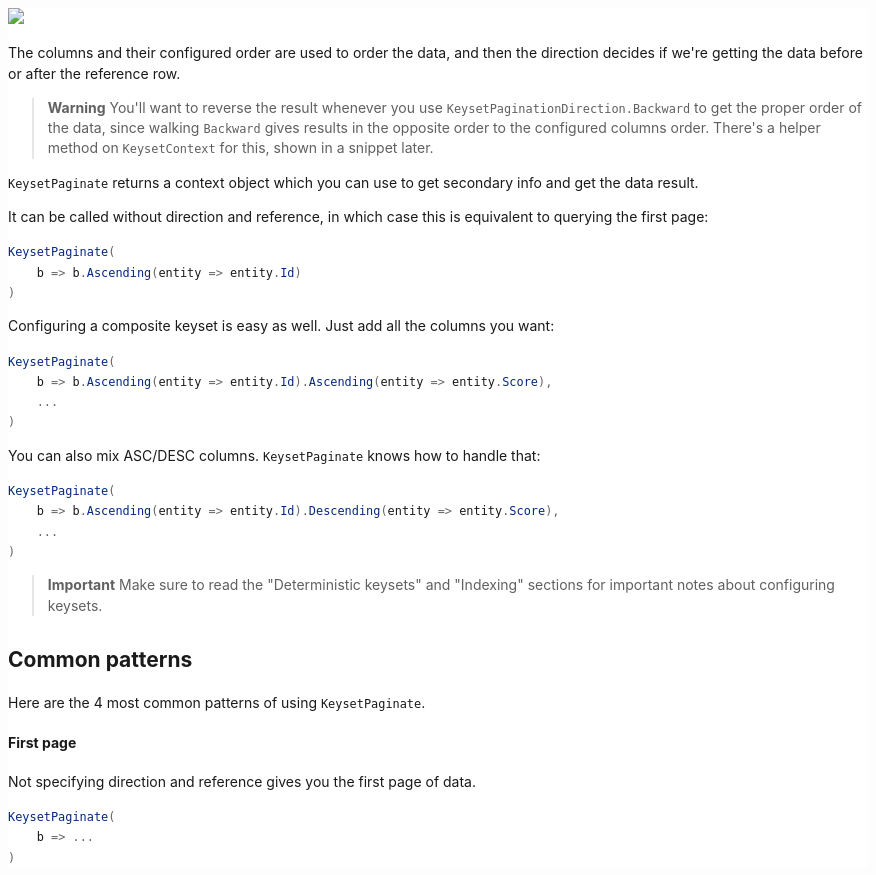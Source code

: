 <img src="images/exp.jpg" width="300" />

The columns and their configured order are used to order the data, and then the direction decides if we're getting the data before or after the reference row.

> **Warning**
> You'll want to reverse the result whenever you use `KeysetPaginationDirection.Backward` to get the proper order of the data, since walking `Backward` gives results in the opposite order to the configured columns order. There's a helper method on `KeysetContext` for this, shown in a snippet later.

`KeysetPaginate` returns a context object which you can use to get secondary info and get the data result.

It can be called without direction and reference, in which case this is equivalent to querying the first page:

```cs
KeysetPaginate(
    b => b.Ascending(entity => entity.Id)
)
```

Configuring a composite keyset is easy as well. Just add all the columns you want:

```cs
KeysetPaginate(
    b => b.Ascending(entity => entity.Id).Ascending(entity => entity.Score),
    ...
)
```

You can also mix ASC/DESC columns. `KeysetPaginate` knows how to handle that:

```cs
KeysetPaginate(
    b => b.Ascending(entity => entity.Id).Descending(entity => entity.Score),
    ...
)
```

> **Important**
> Make sure to read the "Deterministic keysets" and "Indexing" sections for important notes about configuring keysets.

## Common patterns

Here are the 4 most common patterns of using `KeysetPaginate`.

#### First page

Not specifying direction and reference gives you the first page of data.

```cs
KeysetPaginate(
    b => ...
)
```
